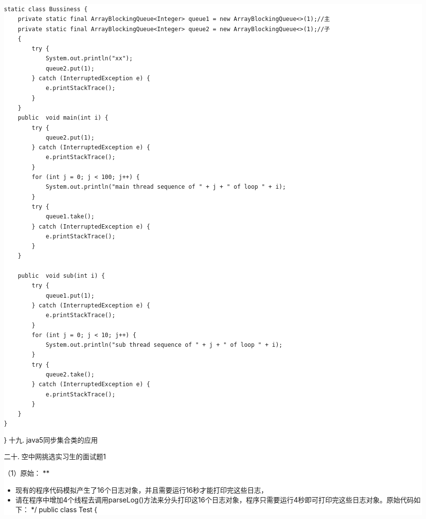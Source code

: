     static class Bussiness {
        private static final ArrayBlockingQueue<Integer> queue1 = new ArrayBlockingQueue<>(1);//主
        private static final ArrayBlockingQueue<Integer> queue2 = new ArrayBlockingQueue<>(1);//子
        {
            try {
                System.out.println("xx");
                queue2.put(1);
            } catch (InterruptedException e) {
                e.printStackTrace();
            }
        }
        public  void main(int i) {
            try {
                queue2.put(1);
            } catch (InterruptedException e) {
                e.printStackTrace();
            }
            for (int j = 0; j < 100; j++) {
                System.out.println("main thread sequence of " + j + " of loop " + i);
            }
            try {
                queue1.take();
            } catch (InterruptedException e) {
                e.printStackTrace();
            }
        }

        public  void sub(int i) {
            try {
                queue1.put(1);
            } catch (InterruptedException e) {
                e.printStackTrace();
            }
            for (int j = 0; j < 10; j++) {
                System.out.println("sub thread sequence of " + j + " of loop " + i);
            }
            try {
                queue2.take();
            } catch (InterruptedException e) {
                e.printStackTrace();
            }
        }
    }
}
十九. java5同步集合类的应用
 
二十. 空中网挑选实习生的面试题1 
 
（1）原始：
**
 * 现有的程序代码模拟产生了16个日志对象，并且需要运行16秒才能打印完这些日志，
 * 请在程序中增加4个线程去调用parseLog()方法来分头打印这16个日志对象，程序只需要运行4秒即可打印完这些日志对象。原始代码如下：
 */
public class Test {

